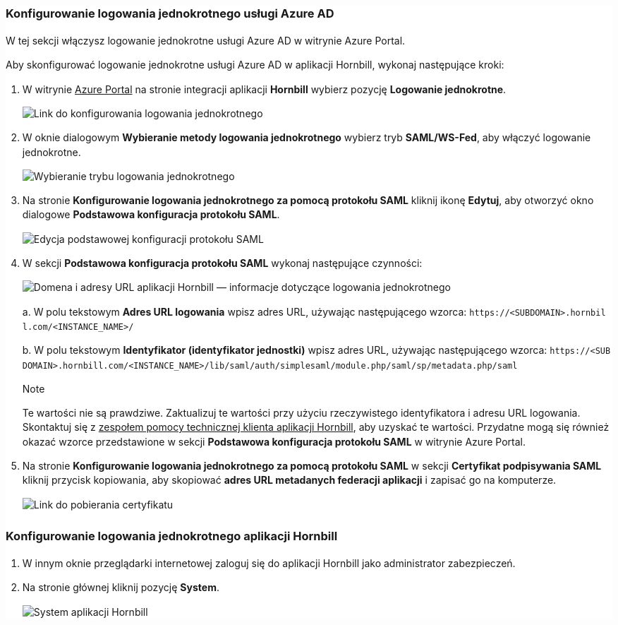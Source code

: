 ### <a name="configure-azure-ad-single-sign-on"></a>Konfigurowanie logowania jednokrotnego usługi Azure AD

W tej sekcji włączysz logowanie jednokrotne usługi Azure AD w witrynie Azure Portal.

Aby skonfigurować logowanie jednokrotne usługi Azure AD w aplikacji Hornbill, wykonaj następujące kroki:

1. W witrynie [Azure Portal](https://portal.azure.com/) na stronie integracji aplikacji **Hornbill** wybierz pozycję **Logowanie jednokrotne**.

    ![Link do konfigurowania logowania jednokrotnego](common/select-sso.png)

2. W oknie dialogowym **Wybieranie metody logowania jednokrotnego** wybierz tryb **SAML/WS-Fed**, aby włączyć logowanie jednokrotne.

    ![Wybieranie trybu logowania jednokrotnego](common/select-saml-option.png)

3. Na stronie **Konfigurowanie logowania jednokrotnego za pomocą protokołu SAML** kliknij ikonę **Edytuj**, aby otworzyć okno dialogowe **Podstawowa konfiguracja protokołu SAML**.

    ![Edycja podstawowej konfiguracji protokołu SAML](common/edit-urls.png)

4. W sekcji **Podstawowa konfiguracja protokołu SAML** wykonaj następujące czynności:

    ![Domena i adresy URL aplikacji Hornbill — informacje dotyczące logowania jednokrotnego](common/sp-identifier.png)

    a. W polu tekstowym **Adres URL logowania** wpisz adres URL, używając następującego wzorca: `https://<SUBDOMAIN>.hornbill.com/<INSTANCE_NAME>/`

    b. W polu tekstowym **Identyfikator (identyfikator jednostki)** wpisz adres URL, używając następującego wzorca: `https://<SUBDOMAIN>.hornbill.com/<INSTANCE_NAME>/lib/saml/auth/simplesaml/module.php/saml/sp/metadata.php/saml`

    > [!NOTE]
    > Te wartości nie są prawdziwe. Zaktualizuj te wartości przy użyciu rzeczywistego identyfikatora i adresu URL logowania. Skontaktuj się z [zespołem pomocy technicznej klienta aplikacji Hornbill](https://www.hornbill.com/support/?request/), aby uzyskać te wartości. Przydatne mogą się również okazać wzorce przedstawione w sekcji **Podstawowa konfiguracja protokołu SAML** w witrynie Azure Portal.

5. Na stronie **Konfigurowanie logowania jednokrotnego za pomocą protokołu SAML** w sekcji **Certyfikat podpisywania SAML** kliknij przycisk kopiowania, aby skopiować **adres URL metadanych federacji aplikacji** i zapisać go na komputerze.

    ![Link do pobierania certyfikatu](common/copy-metadataurl.png)

### <a name="configure-hornbill-single-sign-on"></a>Konfigurowanie logowania jednokrotnego aplikacji Hornbill

1. W innym oknie przeglądarki internetowej zaloguj się do aplikacji Hornbill jako administrator zabezpieczeń.

2. Na stronie głównej kliknij pozycję **System**.

    ![System aplikacji Hornbill](./media/hornbill-tutorial/tutorial_hornbill_system.png)
